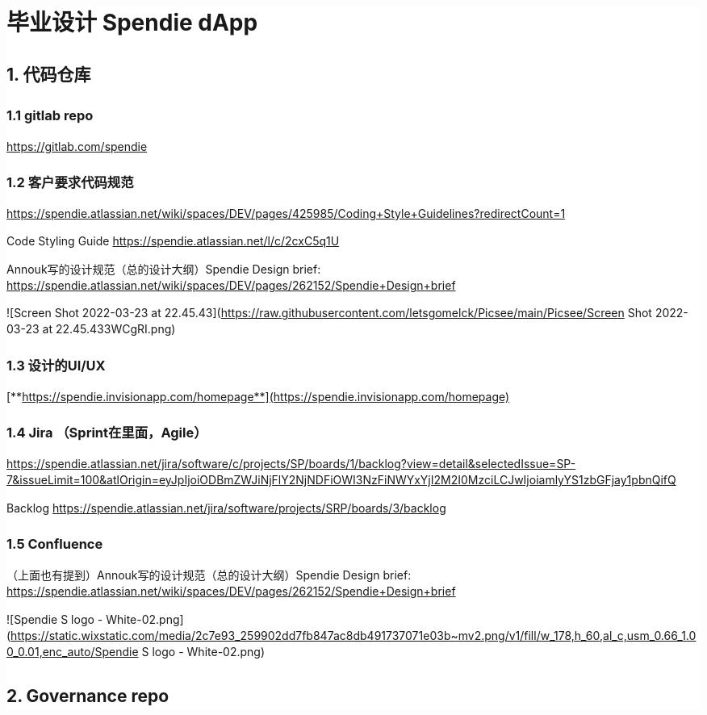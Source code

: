 # 毕业设计 Spendie dApp

## 1. 代码仓库

### 1.1 gitlab repo

https://gitlab.com/spendie



### 1.2 客户要求代码规范

https://spendie.atlassian.net/wiki/spaces/DEV/pages/425985/Coding+Style+Guidelines?redirectCount=1



Code Styling Guide https://spendie.atlassian.net/l/c/2cxC5q1U



Annouk写的设计规范（总的设计大纲）Spendie Design brief: https://spendie.atlassian.net/wiki/spaces/DEV/pages/262152/Spendie+Design+brief

![Screen Shot 2022-03-23 at 22.45.43](https://raw.githubusercontent.com/letsgomelck/Picsee/main/Picsee/Screen Shot 2022-03-23 at 22.45.433WCgRI.png)

### 1.3 设计的UI/UX

[**https://spendie.invisionapp.com/homepage**](https://spendie.invisionapp.com/homepage)



### 1.4 Jira （Sprint在里面，Agile）

https://spendie.atlassian.net/jira/software/c/projects/SP/boards/1/backlog?view=detail&selectedIssue=SP-7&issueLimit=100&atlOrigin=eyJpIjoiODBmZWJiNjFlY2NjNDFiOWI3NzFiNWYxYjI2M2I0MzciLCJwIjoiamlyYS1zbGFjay1pbnQifQ





Backlog https://spendie.atlassian.net/jira/software/projects/SRP/boards/3/backlog

### 1.5 Confluence

（上面也有提到）Annouk写的设计规范（总的设计大纲）Spendie Design brief: https://spendie.atlassian.net/wiki/spaces/DEV/pages/262152/Spendie+Design+brief







![Spendie S logo - White-02.png](https://static.wixstatic.com/media/2c7e93_259902dd7fb847ac8db491737071e03b~mv2.png/v1/fill/w_178,h_60,al_c,usm_0.66_1.00_0.01,enc_auto/Spendie S logo - White-02.png)



## 2. Governance repo
